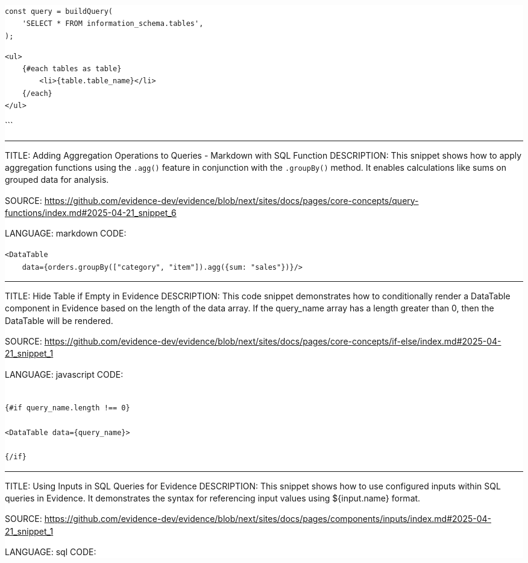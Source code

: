     const query = buildQuery(
        'SELECT * FROM information_schema.tables',
    );
</script>

<QueryLoad data={query} let:loaded={tables}>
    <svelte:fragment slot="skeleton" />
    
    <ul>
        {#each tables as table}
            <li>{table.table_name}</li>
        {/each}
    </ul>
</QueryLoad>
```

----------------------------------------

TITLE: Adding Aggregation Operations to Queries - Markdown with SQL Function
DESCRIPTION: This snippet shows how to apply aggregation functions using the `.agg()` feature in conjunction with the `.groupBy()` method. It enables calculations like sums on grouped data for analysis.

SOURCE: https://github.com/evidence-dev/evidence/blob/next/sites/docs/pages/core-concepts/query-functions/index.md#2025-04-21_snippet_6

LANGUAGE: markdown
CODE:
```
<DataTable 
    data={orders.groupBy(["category", "item"]).agg({sum: "sales"})}/>
```

----------------------------------------

TITLE: Hide Table if Empty in Evidence
DESCRIPTION: This code snippet demonstrates how to conditionally render a DataTable component in Evidence based on the length of the data array. If the query_name array has a length greater than 0, then the DataTable will be rendered.

SOURCE: https://github.com/evidence-dev/evidence/blob/next/sites/docs/pages/core-concepts/if-else/index.md#2025-04-21_snippet_1

LANGUAGE: javascript
CODE:
```

{#if query_name.length !== 0}

<DataTable data={query_name}>

{/if}

```

----------------------------------------

TITLE: Using Inputs in SQL Queries for Evidence
DESCRIPTION: This snippet shows how to use configured inputs within SQL queries in Evidence. It demonstrates the syntax for referencing input values using ${input.name} format.

SOURCE: https://github.com/evidence-dev/evidence/blob/next/sites/docs/pages/components/inputs/index.md#2025-04-21_snippet_1

LANGUAGE: sql
CODE:
```